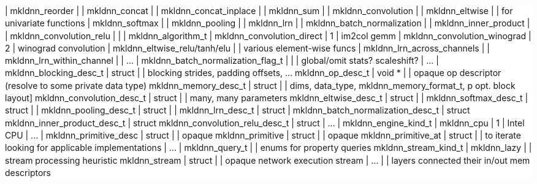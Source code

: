  | mkldnn_reorder |
 | mkldnn_concat |
 | mkldnn_concat_inplace |
 | mkldnn_sum |
 | mkldnn_convolution |
 | mkldnn_eltwise | | for univariate functions
 | mkldnn_softmax |
 | mkldnn_pooling |
 | mkldnn_lrn |
 | mkldnn_batch_normalization |
 | mkldnn_inner_product |
 | mkldnn_convolution_relu |
 | |
mkldnn_algorithm_t | mkldnn_convolution_direct | 1 | im2col gemm
 | mkldnn_convolution_winograd | 2 | winograd convolution
 | mkldnn_eltwise_relu/tanh/elu | | various element-wise funcs
 | mkldnn_lrn_across_channels |
 | mkldnn_lrn_within_channel |
 | ... |
mkldnn_batch_normalization_flag_t | | | global/omit stats? scaleshift?
 | ... |
mkldnn_blocking_desc_t | struct | | blocking strides, padding offsets, ...
mkldnn_op_desc_t | void * | | opaque op descriptor (resolve to some private data type)
mkldnn_memory_desc_t | struct | | dims, data_type, mkldnn_memory_format_t, p opt. block layout]
mkldnn_convolution_desc_t | struct | | many, many parameters
mkldnn_eltwise_desc_t | struct | |
mkldnn_softmax_desc_t | struct | |
mkldnn_pooling_desc_t | struct | |
mkldnn_lrn_desc_t | struct |
mkldnn_batch_normalization_desc_t | struct
mkldnn_inner_product_desc_t | struct
mkldnn_convolution_relu_desc_t | struct
 | ... |
mkldnn_engine_kind_t | mkldnn_cpu | 1 | Intel CPU
 | ... | 
mkldnn_primitive_desc | struct | | opaque
mkldnn_primitive | struct | | opaque
mkldnn_primitive_at | struct | | to iterate looking for applicable implementations
 | ... |
mkldnn_query_t | | enums for property queries
mkldnn_stream_kind_t | mkldnn_lazy | | stream processing heuristic
mkldnn_stream | struct | | opaque network execution stream
 | ... | | layers connected their in/out mem descriptors
